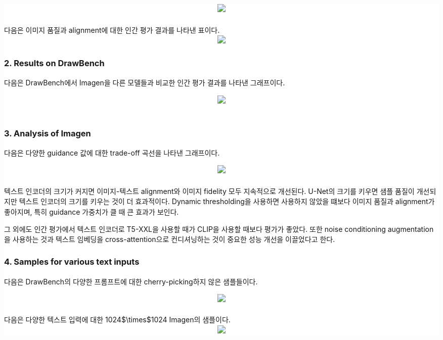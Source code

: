 <center><img src='{{"/assets/img/imagen/imagen-table1.PNG" | relative_url}}' width="40%"></center>
<br>
다음은 이미지 품질과 alignment에 대한 인간 평가 결과를 나타낸 표이다.

<center><img src='{{"/assets/img/imagen/imagen-table2.PNG" | relative_url}}' width="35%"></center>

### 2. Results on DrawBench
다음은 DrawBench에서 Imagen을 다른 모델들과 비교한 인간 평가 결과를 나타낸 그래프이다.

<center><img src='{{"/assets/img/imagen/imagen-fig3.PNG" | relative_url}}' width="100%"></center>
<br>

### 3. Analysis of Imagen
다음은 다양한 guidance 값에 대한 trade-off 곡선을 나타낸 그래프이다. 

<center><img src='{{"/assets/img/imagen/imagen-fig4.PNG" | relative_url}}' width="100%"></center>
<br>
텍스트 인코더의 크기가 커지면 이미지-텍스트 alignment와 이미지 fidelity 모두 지속적으로 개선된다. U-Net의 크기를 키우면 샘플 품질이 개선되지만 텍스트 인코더의 크기를 키우는 것이 더 효과적이다. Dynamic thresholding을 사용하면 사용하지 않았을 떄보다 이미지 품질과 alignment가 좋아지며, 특히 guidance 가중치가 클 때 큰 효과가 보인다. 

그 외에도 인간 평가에서 텍스트 인코더로 T5-XXL을 사용할 때가 CLIP을 사용할 때보다 평가가 좋았다. 또한 noise conditioning augmentation을 사용하는 것과 텍스트 임베딩을 cross-attention으로 컨디셔닝하는 것이 중요한 성능 개선을 이끌었다고 한다. 

### 4. Samples for various text inputs
다음은 DrawBench의 다양한 프롬프트에 대한 cherry-picking하지 않은 샘플들이다.

<center><img src='{{"/assets/img/imagen/imagen-fig2.PNG" | relative_url}}' width="100%"></center>
<br>
다음은 다양한 텍스트 입력에 대한 1024$\times$1024 Imagen의 샘플이다.

<center><img src='{{"/assets/img/imagen/imagen-fig1.PNG" | relative_url}}' width="100%"></center>